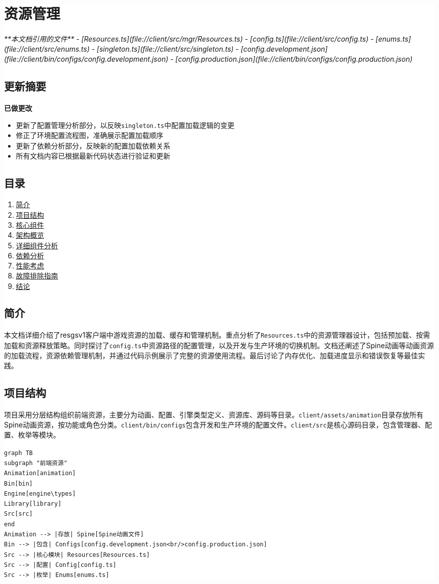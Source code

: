 # 资源管理

<cite>
**本文档引用的文件**  
- [Resources.ts](file://client/src/mgr/Resources.ts)
- [config.ts](file://client/src/config.ts)
- [enums.ts](file://client/src/enums.ts)
- [singleton.ts](file://client/src/singleton.ts)
- [config.development.json](file://client/bin/configs/config.development.json)
- [config.production.json](file://client/bin/configs/config.production.json)
</cite>

## 更新摘要
**已做更改**  
- 更新了配置管理分析部分，以反映`singleton.ts`中配置加载逻辑的变更
- 修正了环境配置流程图，准确展示配置加载顺序
- 更新了依赖分析部分，反映新的配置加载依赖关系
- 所有文档内容已根据最新代码状态进行验证和更新

## 目录
1. [简介](#简介)
2. [项目结构](#项目结构)
3. [核心组件](#核心组件)
4. [架构概览](#架构概览)
5. [详细组件分析](#详细组件分析)
6. [依赖分析](#依赖分析)
7. [性能考虑](#性能考虑)
8. [故障排除指南](#故障排除指南)
9. [结论](#结论)

## 简介
本文档详细介绍了resgsv1客户端中游戏资源的加载、缓存和管理机制。重点分析了`Resources.ts`中的资源管理器设计，包括预加载、按需加载和资源释放策略。同时探讨了`config.ts`中资源路径的配置管理，以及开发与生产环境的切换机制。文档还阐述了Spine动画等动画资源的加载流程，资源依赖管理机制，并通过代码示例展示了完整的资源使用流程。最后讨论了内存优化、加载进度显示和错误恢复等最佳实践。

## 项目结构
项目采用分层结构组织前端资源，主要分为动画、配置、引擎类型定义、资源库、源码等目录。`client/assets/animation`目录存放所有Spine动画资源，按功能或角色分类。`client/bin/configs`包含开发和生产环境的配置文件。`client/src`是核心源码目录，包含管理器、配置、枚举等模块。

```mermaid
graph TB
subgraph "前端资源"
Animation[animation]
Bin[bin]
Engine[engine\types]
Library[library]
Src[src]
end
Animation --> |存放| Spine[Spine动画文件]
Bin --> |包含| Configs[config.development.json<br/>config.production.json]
Src --> |核心模块| Resources[Resources.ts]
Src --> |配置| Config[config.ts]
Src --> |枚举| Enums[enums.ts]
```
